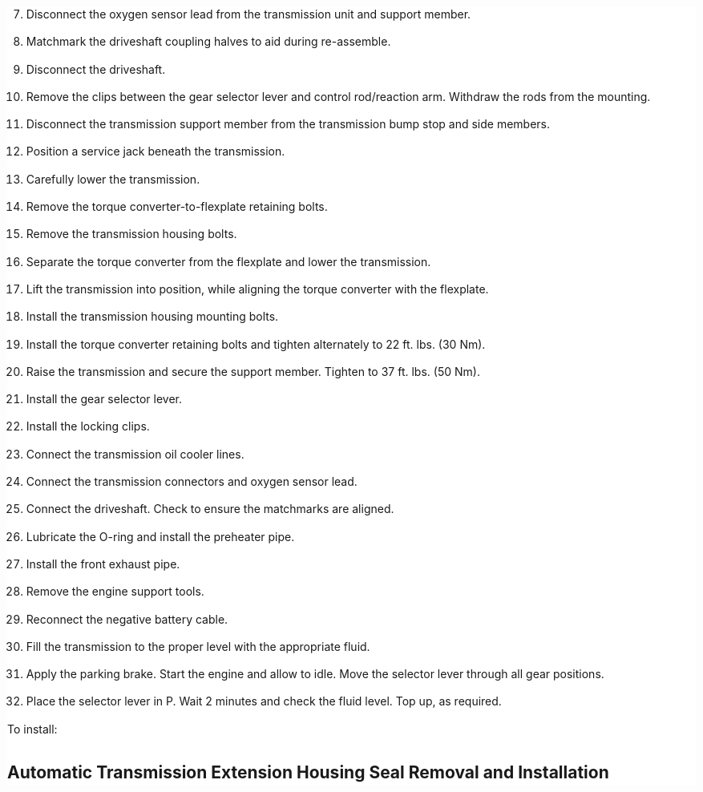 7. Disconnect the oxygen sensor lead from the transmission unit and support
   member.

8. Matchmark the driveshaft coupling halves to aid during re-assemble.

9. Disconnect the driveshaft.

10. Remove the clips between the gear selector lever and control rod/reaction
    arm. Withdraw the rods from the mounting.

11. Disconnect the transmission support member from the transmission bump stop
    and side members.

12. Position a service jack beneath the transmission.

13. Carefully lower the transmission.

14. Remove the torque converter-to-flexplate retaining bolts.

15. Remove the transmission housing bolts.

16. Separate the torque converter from the flexplate and lower the transmission.

17. Lift the transmission into position, while aligning the torque converter
    with the flexplate.

18. Install the transmission housing mounting bolts.

19. Install the torque converter retaining bolts and tighten alternately to 22
    ft. lbs. (30 Nm).

20. Raise the transmission and secure the support member. Tighten to 37 ft. lbs.
    (50 Nm).

21. Install the gear selector lever.

22. Install the locking clips.

23. Connect the transmission oil cooler lines.

24. Connect the transmission connectors and oxygen sensor lead.

25. Connect the driveshaft. Check to ensure the matchmarks are aligned.

26. Lubricate the O-ring and install the preheater pipe.

27. Install the front exhaust pipe.

28. Remove the engine support tools.

29. Reconnect the negative battery cable.

30. Fill the transmission to the proper level with the appropriate fluid.

31. Apply the parking brake. Start the engine and allow to idle. Move the
    selector lever through all gear positions.

32. Place the selector lever in P. Wait 2 minutes and check the fluid level. Top
    up, as required.

To install:


## Automatic Transmission Extension Housing Seal Removal and Installation

